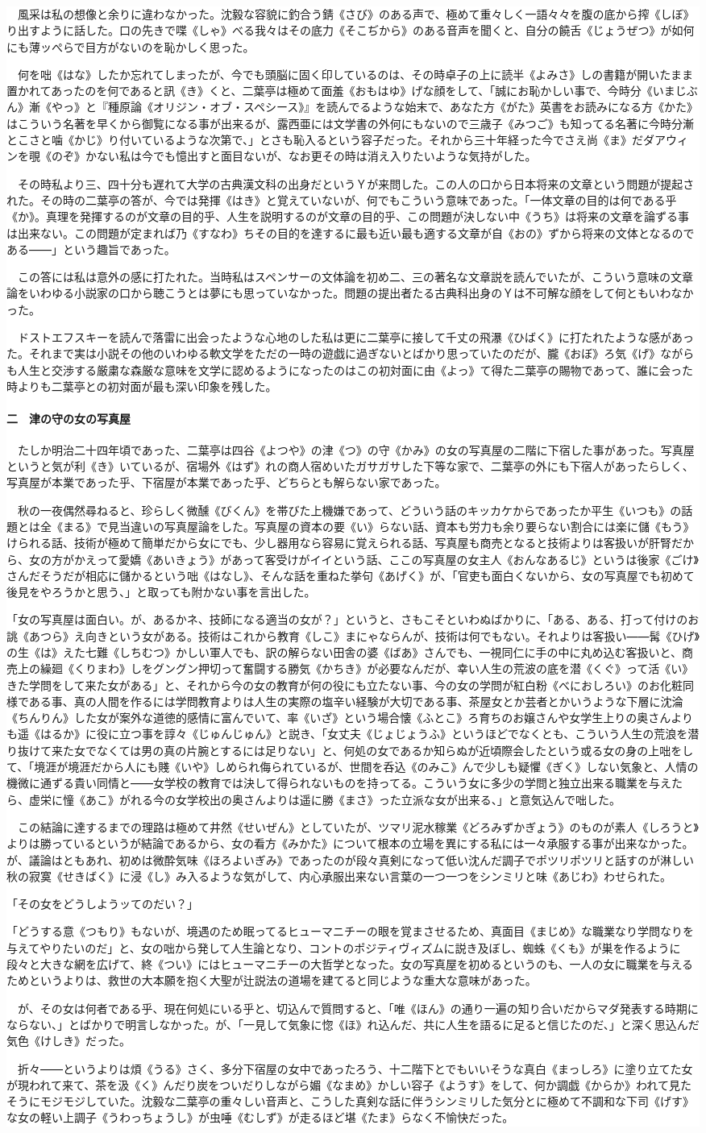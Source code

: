 　風采は私の想像と余りに違わなかった。沈毅な容貌に釣合う錆《さび》のある声で、極めて重々しく一語々々を腹の底から搾《しぼ》り出すように話した。口の先きで喋《しゃ》べる我々はその底力《そこぢから》のある音声を聞くと、自分の饒舌《じょうぜつ》が如何にも薄ッぺらで目方がないのを恥かしく思った。

　何を咄《はな》したか忘れてしまったが、今でも頭脳に固く印しているのは、その時卓子の上に読半《よみさ》しの書籍が開いたまま置かれてあったのを何であると訊《き》くと、二葉亭は極めて面羞《おもはゆ》げな顔をして、「誠にお恥かしい事で、今時分《いまじぶん》漸《やっ》と『種原論《オリジン・オブ・スペシース》』を読んでるような始末で、あなた方《がた》英書をお読みになる方《かた》はこういう名著を早くから御覧になる事が出来るが、露西亜には文学書の外何にもないので三歳子《みつご》も知ってる名著に今時分漸とこさと噛《かじ》り付いているような次第で、」とさも恥入るという容子だった。それから三十年経った今でさえ尚《ま》だダアウィンを覗《のぞ》かない私は今でも憶出すと面目ないが、なお更その時は消え入りたいような気持がした。

　その時私より三、四十分も遅れて大学の古典漢文科の出身だというＹが来問した。この人の口から日本将来の文章という問題が提起された。その時の二葉亭の答が、今では発揮《はき》と覚えていないが、何でもこういう意味であった。「一体文章の目的は何である乎《か》。真理を発揮するのが文章の目的乎、人生を説明するのが文章の目的乎、この問題が決しない中《うち》は将来の文章を論ずる事は出来ない。この問題が定まれば乃《すなわ》ちその目的を達するに最も近い最も適する文章が自《おの》ずから将来の文体となるのである――」という趣旨であった。

　この答には私は意外の感に打たれた。当時私はスペンサーの文体論を初め二、三の著名な文章説を読んでいたが、こういう意味の文章論をいわゆる小説家の口から聴こうとは夢にも思っていなかった。問題の提出者たる古典科出身のＹは不可解な顔をして何ともいわなかった。

　ドストエフスキーを読んで落雷に出会ったような心地のした私は更に二葉亭に接して千丈の飛瀑《ひばく》に打たれたような感があった。それまで実は小説その他のいわゆる軟文学をただの一時の遊戯に過ぎないとばかり思っていたのだが、朧《おぼ》ろ気《げ》ながらも人生と交渉する厳粛な森厳な意味を文学に認めるようになったのはこの初対面に由《よっ》て得た二葉亭の賜物であって、誰に会った時よりも二葉亭との初対面が最も深い印象を残した。



#### 二　津の守の女の写真屋




　たしか明治二十四年頃であった、二葉亭は四谷《よつや》の津《つ》の守《かみ》の女の写真屋の二階に下宿した事があった。写真屋というと気が利《き》いているが、宿場外《はず》れの商人宿めいたガサガサした下等な家で、二葉亭の外にも下宿人があったらしく、写真屋が本業であった乎、下宿屋が本業であった乎、どちらとも解らない家であった。

　秋の一夜偶然尋ねると、珍らしく微醺《びくん》を帯びた上機嫌であって、どういう話のキッカケからであったか平生《いつも》の話題とは全《まる》で見当違いの写真屋論をした。写真屋の資本の要《い》らない話、資本も労力も余り要らない割合には楽に儲《もう》けられる話、技術が極めて簡単だから女にでも、少し器用なら容易に覚えられる話、写真屋も商売となると技術よりは客扱いが肝腎だから、女の方がかえって愛嬌《あいきょう》があって客受けがイイという話、ここの写真屋の女主人《おんなあるじ》というは後家《ごけ》さんだそうだが相応に儲かるという咄《はなし》、そんな話を重ねた挙句《あげく》が、「官吏も面白くないから、女の写真屋でも初めて後見をやろうかと思う、」と取っても附かない事を言出した。

「女の写真屋は面白い。が、あるかネ、技師になる適当の女が？」というと、さもこそといわぬばかりに、「ある、ある、打って付けのお誂《あつら》え向きという女がある。技術はこれから教育《しこ》まにゃならんが、技術は何でもない。それよりは客扱い――髯《ひげ》の生《は》えた七難《しちむつ》かしい軍人でも、訳の解らない田舎の婆《ばあ》さんでも、一視同仁に手の中に丸め込む客扱いと、商売上の繰廻《くりまわ》しをグングン押切って奮闘する勝気《かちき》が必要なんだが、幸い人生の荒波の底を潜《くぐ》って活《い》きた学問をして来た女がある」と、それから今の女の教育が何の役にも立たない事、今の女の学問が紅白粉《べにおしろい》のお化粧同様である事、真の人間を作るには学問教育よりは人生の実際の塩辛い経験が大切である事、茶屋女とか芸者とかいうような下層に沈淪《ちんりん》した女が案外な道徳的感情に富んでいて、率《いざ》という場合懐《ふとこ》ろ育ちのお嬢さんや女学生上りの奥さんよりも遥《はるか》に役に立つ事を諄々《じゅんじゅん》と説き、「女丈夫《じょじょうふ》というほどでなくとも、こういう人生の荒浪を潜り抜けて来た女でなくては男の真の片腕とするには足りない」と、何処の女であるか知らぬが近頃際会したという或る女の身の上咄をして、「境涯が境涯だから人にも賤《いや》しめられ侮られているが、世間を呑込《のみこ》んで少しも疑懼《ぎく》しない気象と、人情の機微に通ずる貴い同情と――女学校の教育では決して得られないものを持ってる。こういう女に多少の学問と独立出来る職業を与えたら、虚栄に憧《あこ》がれる今の女学校出の奥さんよりは遥に勝《まさ》った立派な女が出来る、」と意気込んで咄した。

　この結論に達するまでの理路は極めて井然《せいぜん》としていたが、ツマリ泥水稼業《どろみずかぎょう》のものが素人《しろうと》よりは勝っているというが結論であるから、女の看方《みかた》について根本の立場を異にする私には一々承服する事が出来なかった。が、議論はともあれ、初めは微酔気味《ほろよいぎみ》であったのが段々真剣になって低い沈んだ調子でポツリポツリと話すのが淋しい秋の寂寞《せきばく》に浸《し》み入るような気がして、内心承服出来ない言葉の一つ一つをシンミリと味《あじわ》わせられた。

「その女をどうしようッてのだい？」

「どうする意《つもり》もないが、境遇のため眠ってるヒューマニチーの眼を覚まさせるため、真面目《まじめ》な職業なり学問なりを与えてやりたいのだ」と、女の咄から発して人生論となり、コントのポジティヴィズムに説き及ぼし、蜘蛛《くも》が巣を作るように段々と大きな網を広げて、終《つい》にはヒューマニチーの大哲学となった。女の写真屋を初めるというのも、一人の女に職業を与えるためというよりは、救世の大本願を抱く大聖が辻説法の道場を建てると同じような重大な意味があった。

　が、その女は何者である乎、現在何処にいる乎と、切込んで質問すると、「唯《ほん》の通り一遍の知り合いだからマダ発表する時期にならない、」とばかりで明言しなかった。が、「一見して気象に惚《ほ》れ込んだ、共に人生を語るに足ると信じたのだ、」と深く思込んだ気色《けしき》だった。

　折々――というよりは煩《うる》さく、多分下宿屋の女中であったろう、十二階下とでもいいそうな真白《まっしろ》に塗り立てた女が現われて来て、茶を汲《く》んだり炭をついだりしながら媚《なまめ》かしい容子《ようす》をして、何か調戯《からか》われて見たそうにモジモジしていた。沈毅な二葉亭の重々しい音声と、こうした真剣な話に伴うシンミリした気分とに極めて不調和な下司《げす》な女の軽い上調子《うわっちょうし》が虫唾《むしず》が走るほど堪《たま》らなく不愉快だった。
